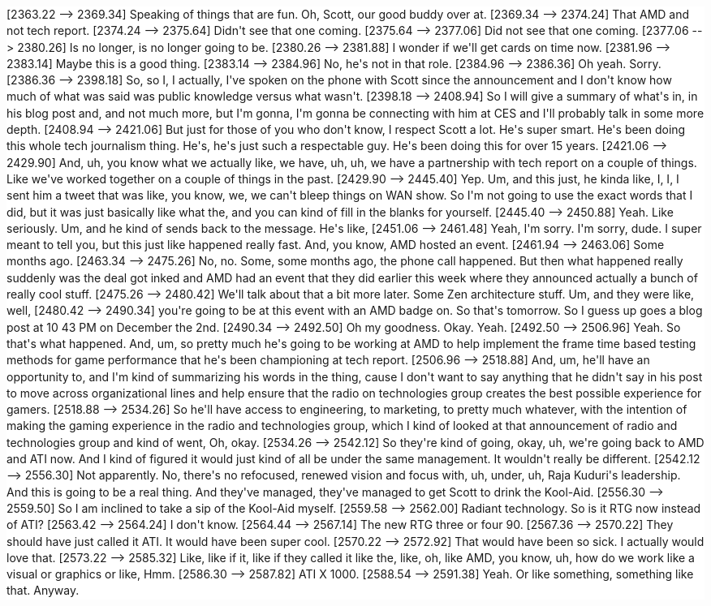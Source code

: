 [2363.22 --> 2369.34]  Speaking of things that are fun. Oh, Scott, our good buddy over at.
[2369.34 --> 2374.24]  That AMD and not tech report.
[2374.24 --> 2375.64]  Didn't see that one coming.
[2375.64 --> 2377.06]  Did not see that one coming.
[2377.06 --> 2380.26]  Is no longer, is no longer going to be.
[2380.26 --> 2381.88]  I wonder if we'll get cards on time now.
[2381.96 --> 2383.14]  Maybe this is a good thing.
[2383.14 --> 2384.96]  No, he's not in that role.
[2384.96 --> 2386.36]  Oh yeah. Sorry.
[2386.36 --> 2398.18]  So, so I, I actually, I've spoken on the phone with Scott since the announcement and I don't know how much of what was said was public knowledge versus what wasn't.
[2398.18 --> 2408.94]  So I will give a summary of what's in, in his blog post and, and not much more, but I'm gonna, I'm gonna be connecting with him at CES and I'll probably talk in some more depth.
[2408.94 --> 2421.06]  But just for those of you who don't know, I respect Scott a lot. He's super smart. He's been doing this whole tech journalism thing. He's, he's just such a respectable guy. He's been doing this for over 15 years.
[2421.06 --> 2429.90]  And, uh, you know what we actually like, we have, uh, uh, we have a partnership with tech report on a couple of things. Like we've worked together on a couple of things in the past.
[2429.90 --> 2445.40]  Yep. Um, and this just, he kinda like, I, I, I sent him a tweet that was like, you know, we, we can't bleep things on WAN show. So I'm not going to use the exact words that I did, but it was just basically like what the, and you can kind of fill in the blanks for yourself.
[2445.40 --> 2450.88]  Yeah. Like seriously. Um, and he kind of sends back to the message. He's like,
[2451.06 --> 2461.48]  Yeah, I'm sorry. I'm sorry, dude. I super meant to tell you, but this just like happened really fast. And, you know, AMD hosted an event.
[2461.94 --> 2463.06]  Some months ago.
[2463.34 --> 2475.26]  No, no. Some, some months ago, the phone call happened. But then what happened really suddenly was the deal got inked and AMD had an event that they did earlier this week where they announced actually a bunch of really cool stuff.
[2475.26 --> 2480.42]  We'll talk about that a bit more later. Some Zen architecture stuff. Um, and they were like, well,
[2480.42 --> 2490.34]  you're going to be at this event with an AMD badge on. So that's tomorrow. So I guess up goes a blog post at 10 43 PM on December the 2nd.
[2490.34 --> 2492.50]  Oh my goodness. Okay. Yeah.
[2492.50 --> 2506.96]  Yeah. So that's what happened. And, um, so pretty much he's going to be working at AMD to help implement the frame time based testing methods for game performance that he's been championing at tech report.
[2506.96 --> 2518.88]  And, um, he'll have an opportunity to, and I'm kind of summarizing his words in the thing, cause I don't want to say anything that he didn't say in his post to move across organizational lines and help ensure that the radio on technologies group creates the best possible experience for gamers.
[2518.88 --> 2534.26]  So he'll have access to engineering, to marketing, to pretty much whatever, with the intention of making the gaming experience in the radio and technologies group, which I kind of looked at that announcement of radio and technologies group and kind of went, Oh, okay.
[2534.26 --> 2542.12]  So they're kind of going, okay, uh, we're going back to AMD and ATI now. And I kind of figured it would just kind of all be under the same management. It wouldn't really be different.
[2542.12 --> 2556.30]  Not apparently. No, there's no refocused, renewed vision and focus with, uh, under, uh, Raja Kuduri's leadership. And this is going to be a real thing. And they've managed, they've managed to get Scott to drink the Kool-Aid.
[2556.30 --> 2559.50]  So I am inclined to take a sip of the Kool-Aid myself.
[2559.58 --> 2562.00]  Radiant technology. So is it RTG now instead of ATI?
[2563.42 --> 2564.24]  I don't know.
[2564.44 --> 2567.14]  The new RTG three or four 90.
[2567.36 --> 2570.22]  They should have just called it ATI. It would have been super cool.
[2570.22 --> 2572.92]  That would have been so sick. I actually would love that.
[2573.22 --> 2585.32]  Like, like if it, like if they called it like the, like, oh, like AMD, you know, uh, how do we work like a visual or graphics or like, Hmm.
[2586.30 --> 2587.82]  ATI X 1000.
[2588.54 --> 2591.38]  Yeah. Or like something, something like that. Anyway.